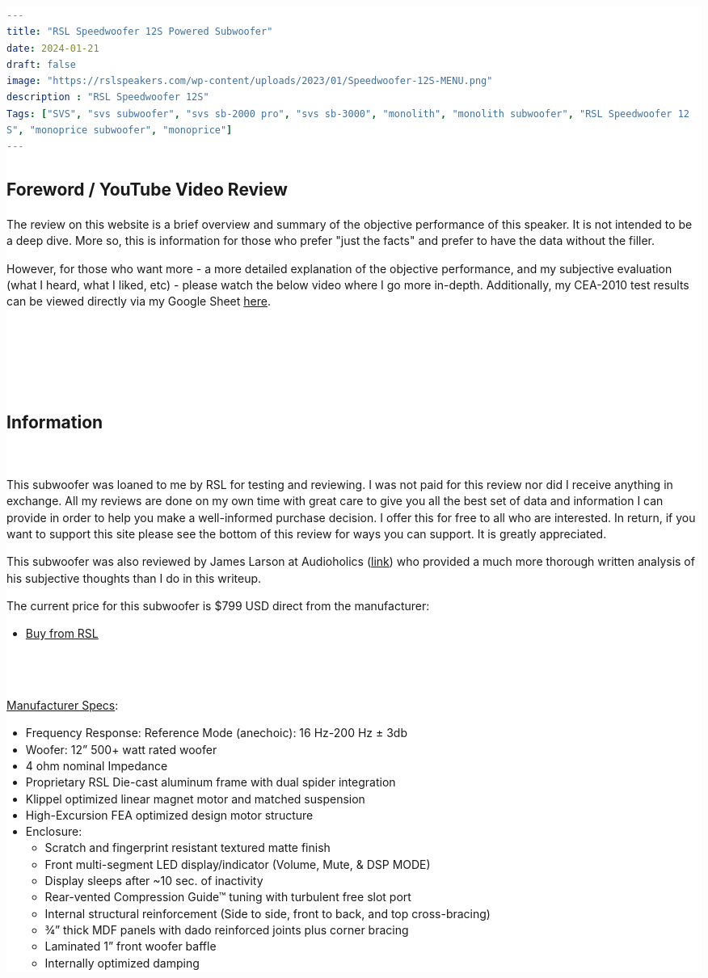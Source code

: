 ```yaml
---
title: "RSL Speedwoofer 12S Powered Subwoofer"
date: 2024-01-21
draft: false
image: "https://rslspeakers.com/wp-content/uploads/2023/01/Speedwoofer-12S-MENU.png"
description : "RSL Speedwoofer 12S"
Tags: ["SVS", "svs subwoofer", "svs sb-2000 pro", "svs sb-3000", "monolith", "monolith subwoofer", "RSL Speedwoofer 12S", "monoprice subwoofer", "monoprice"]
---
```


## Foreword / YouTube Video Review
The review on this website is a brief overview and summary of the objective performance of this speaker.  It is not intended to be a deep dive.  More so, this is information for those who prefer "just the facts" and prefer to have the data without the filler.

However, for those who want more - a more detailed explanation of the objective performance, and my subjective evaluation (what I heard, what I liked, etc) - please watch the below video where I go more in-depth.  Additionally, my CEA-2010 test results can be viewed directly via my Google Sheet [here](https://docs.google.com/spreadsheets/d/18bz7z-xIlRJsC-bw6k4mHkuwv_uiGAMyEhgrTkjwdXc/edit?usp=sharing).


<br>
<br>
<br>
<br>

## Information

<br>

This subwoofer was loaned to me by RSL for testing and reviewing.  I was not paid for this review nor did I receive anything in exchange.  All my reviews are done on my own time with great care to give you all the best set of data and information I can provide in order to help you make a well-informed purchase decision.  I offer this for free to all who are interested.  In return, if you want to support this site please see the bottom of this review for ways you can support.  It is greatly appreciated.

This subwoofer was also reviewed by James Larson at Audioholics ([link](https://www.audioholics.com/subwoofer-reviews/rsl-speedwoofer-12s-1)) who provided a much more thorough written analysis of his subjective thoughts than I do in this writeup.

The current price for this subwoofer is $799 USD direct from the manufacturer:
* [Buy from RSL](https://rslspeakers.com/products/the-speedwoofer-12s/)

<br>
<br>

[Manufacturer Specs](https://rslspeakers.com/products/the-speedwoofer-12s/):
* Frequency Response: Reference Mode (anechoic): 16 Hz-200 Hz ± 3db
* Woofer: 12” 500+ watt rated woofer
* 4 ohm nominal Impedance
* Proprietary RSL Die-cast aluminum frame with dual spider integration
* Klippel optimized linear magnet motor and matched suspension
* High-Excursion FEA optimized design motor structure
* Enclosure:
  * Scratch and fingerprint resistant textured matte finish
  * Front multi-segment LED display/indicator (Volume, Mute, & DSP MODE)
  * Display sleeps after ~10 sec. of inactivity
  * Rear-vented Compression Guide™ tuning with turbulent free slot port
  * Internal structural reinforcement (Side to side, front to back, and top cross-bracing)
  * ¾” thick MDF panels with dado reinforced joints plus corner bracing
  * Laminated 1” front woofer baffle
  * Internally optimized damping